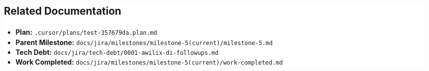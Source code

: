 
## Related Documentation

- **Plan:** `.cursor/plans/test-357679da.plan.md`
- **Parent Milestone:** `docs/jira/milestones/milestone-5(current)/milestone-5.md`
- **Tech Debt:** `docs/jira/tech-debt/0001-awilix-di-followups.md`
- **Work Completed:** `docs/jira/milestones/milestone-5(current)/work-completed.md`



